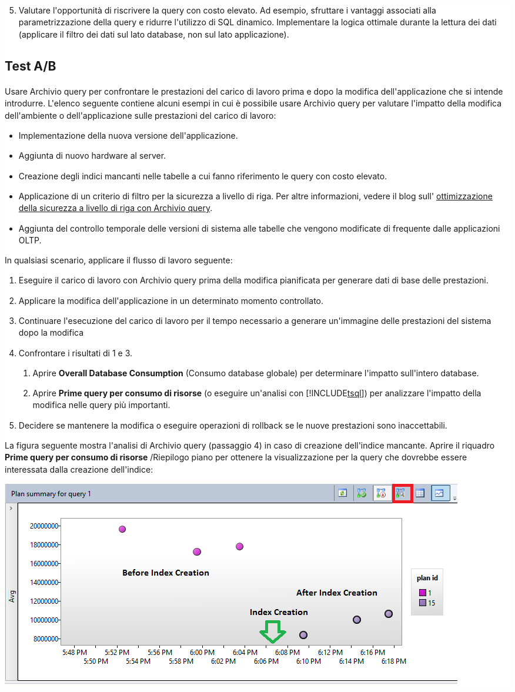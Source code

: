 5.  Valutare l'opportunità di riscrivere la query con costo elevato. Ad esempio, sfruttare i vantaggi associati alla parametrizzazione della query e ridurre l'utilizzo di SQL dinamico. Implementare la logica ottimale durante la lettura dei dati (applicare il filtro dei dati sul lato database, non sul lato applicazione).  
  
## <a name="ab-testing"></a>Test A/B  
 Usare Archivio query per confrontare le prestazioni del carico di lavoro prima e dopo la modifica dell'applicazione che si intende introdurre. L'elenco seguente contiene alcuni esempi in cui è possibile usare Archivio query per valutare l'impatto della modifica dell'ambiente o dell'applicazione sulle prestazioni del carico di lavoro:  
  
-   Implementazione della nuova versione dell'applicazione.  
  
-   Aggiunta di nuovo hardware al server.  
  
-   Creazione degli indici mancanti nelle tabelle a cui fanno riferimento le query con costo elevato.  
  
-   Applicazione di un criterio di filtro per la sicurezza a livello di riga. Per altre informazioni, vedere il blog sull' [ottimizzazione della sicurezza a livello di riga con Archivio query](http://blogs.msdn.com/b/sqlsecurity/archive/2015/07/21/optimizing-rls-performance-with-the-query-store.aspx).  
  
-   Aggiunta del controllo temporale delle versioni di sistema alle tabelle che vengono modificate di frequente dalle applicazioni OLTP.  
  
 In qualsiasi scenario, applicare il flusso di lavoro seguente:  
  
1.  Eseguire il carico di lavoro con Archivio query prima della modifica pianificata per generare dati di base delle prestazioni.  
  
2.  Applicare la modifica dell'applicazione in un determinato momento controllato.  
  
3.  Continuare l'esecuzione del carico di lavoro per il tempo necessario a generare un'immagine delle prestazioni del sistema dopo la modifica  
  
4.  Confrontare i risultati di 1 e 3.  
  
    1.  Aprire **Overall Database Consumption** (Consumo database globale) per determinare l'impatto sull'intero database.  
  
    2.  Aprire **Prime query per consumo di risorse** (o eseguire un'analisi con [!INCLUDE[tsql](../../includes/tsql-md.md)]) per analizzare l'impatto della modifica nelle query più importanti.  
  
5.  Decidere se mantenere la modifica o eseguire operazioni di rollback se le nuove prestazioni sono inaccettabili.  
  
 La figura seguente mostra l'analisi di Archivio query (passaggio 4) in caso di creazione dell'indice mancante. Aprire il riquadro **Prime query per consumo di risorse** /Riepilogo piano per ottenere la visualizzazione per la query che dovrebbe essere interessata dalla creazione dell'indice:  
  
 ![query-store-usage-3](../../relational-databases/performance/media/query-store-usage-3.png "query-store-usage-3")  